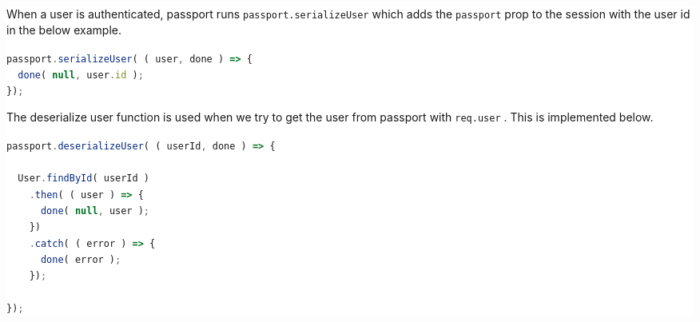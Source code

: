 When a user is authenticated, passport runs `passport.serializeUser` which adds the `passport` prop to the session with the user id in the below example.

```jsx
passport.serializeUser( ( user, done ) => {
  done( null, user.id );
});
```

The deserialize user function is used when we try to get the user from passport with `req.user` . This is implemented below.

```jsx
passport.deserializeUser( ( userId, done ) => {

  User.findById( userId )
    .then( ( user ) => {
      done( null, user );
    })
    .catch( ( error ) => {
      done( error );
    });

});
```
